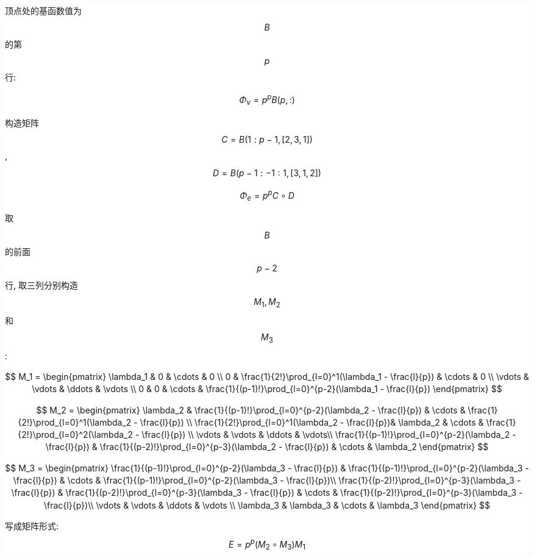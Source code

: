 
顶点处的基函数值为 $$B$$ 的第 $$p$$ 行: 

$$
\Phi_v =  p^pB(p, :)
$$

构造矩阵 $$ C = B(1:p-1, [2, 3, 1]) $$, $$ D = B(p-1:-1:1, [3, 1, 2])$$

$$
\Phi_e = p^p C\circ D
$$

取 $$B$$ 的前面 $$p-2$$ 行, 取三列分别构造 $$M_1, M_2$$ 和 $$M_3$$:


$$
M_1 = \begin{pmatrix}
\lambda_1 & 0 & \cdots & 0 \\
0 & \frac{1}{2!}\prod_{l=0}^1(\lambda_1 - \frac{l}{p}) & \cdots & 0 \\
\vdots & \vdots & \ddots & \vdots \\
0 & 0 & \cdots & \frac{1}{(p-1)!}\prod_{l=0}^{p-2}(\lambda_1 - \frac{l}{p})
\end{pmatrix}
$$

$$
M_2 = 
\begin{pmatrix}
\lambda_2  & \frac{1}{(p-1)!}\prod_{l=0}^{p-2}(\lambda_2 - \frac{l}{p}) & \cdots &
\frac{1}{2!}\prod_{l=0}^1(\lambda_2 - \frac{l}{p}) \\
\frac{1}{2!}\prod_{l=0}^1(\lambda_2 - \frac{l}{p})& \lambda_2 & \cdots &
\frac{1}{2!}\prod_{l=0}^2(\lambda_2 - \frac{l}{p}) \\
\vdots & \vdots & \ddots & \vdots\\
\frac{1}{(p-1)!}\prod_{l=0}^{p-2}(\lambda_2 - \frac{l}{p}) & 
\frac{1}{(p-2)!}\prod_{l=0}^{p-3}(\lambda_2 -
\frac{l}{p}) & \cdots & \lambda_2 
\end{pmatrix}
$$

$$
M_3 = \begin{pmatrix}
\frac{1}{(p-1)!}\prod_{l=0}^{p-2}(\lambda_3 - \frac{l}{p}) & \frac{1}{(p-1)!}\prod_{l=0}^{p-2}(\lambda_3 - \frac{l}{p})
& \cdots & \frac{1}{(p-1)!}\prod_{l=0}^{p-2}(\lambda_3 - \frac{l}{p})\\ 
\frac{1}{(p-2)!}\prod_{l=0}^{p-3}(\lambda_3 - \frac{l}{p}) & \frac{1}{(p-2)!}\prod_{l=0}^{p-3}(\lambda_3 - \frac{l}{p})
& \cdots & \frac{1}{(p-2)!}\prod_{l=0}^{p-3}(\lambda_3 - \frac{l}{p})\\ 
\vdots & \vdots & \ddots & \vdots \\
\lambda_3 & \lambda_3 & \cdots & \lambda_3
\end{pmatrix}
$$

写成矩阵形式:
$$
E = p^p(M_2 \circ M_3)M_1
$$
